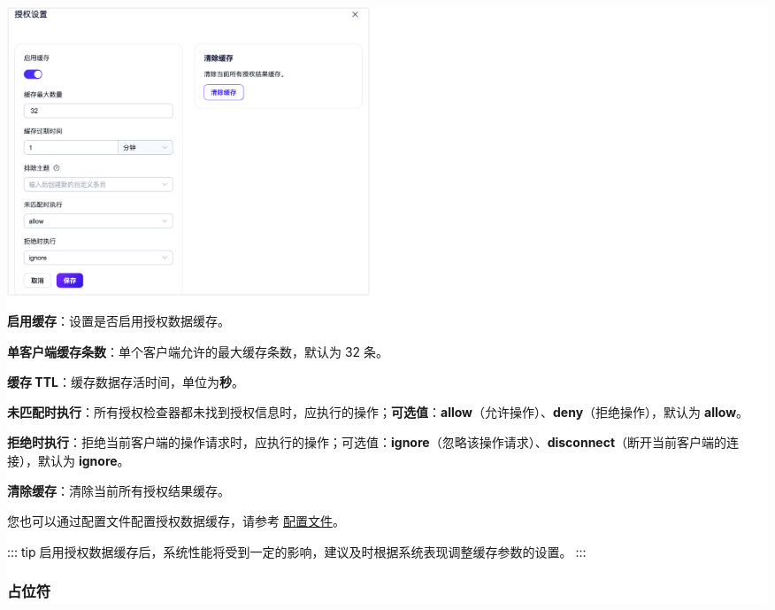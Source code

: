 <img src="./assets/anthz-cache.png" alt="Enable authorization cache" style="zoom:40%;" />

**启用缓存**：设置是否启用授权数据缓存。

**单客户端缓存条数**：单个客户端允许的最大缓存条数，默认为 32 条。

**缓存 TTL**：缓存数据存活时间，单位为**秒**。

**未匹配时执行**：所有授权检查器都未找到授权信息时，应执行的操作；**可选值**：**allow**（允许操作）、**deny**（拒绝操作），默认为 **allow**。

**拒绝时执行**：拒绝当前客户端的操作请求时，应执行的操作；可选值：**ignore**（忽略该操作请求）、**disconnect**（断开当前客户端的连接），默认为 **ignore**。

**清除缓存**：清除当前所有授权结果缓存。

您也可以通过配置文件配置授权数据缓存，请参考 [配置文件](#配置文件)。

::: tip
启用授权数据缓存后，系统性能将受到一定的影响，建议及时根据系统表现调整缓存参数的设置。
:::

### 占位符
